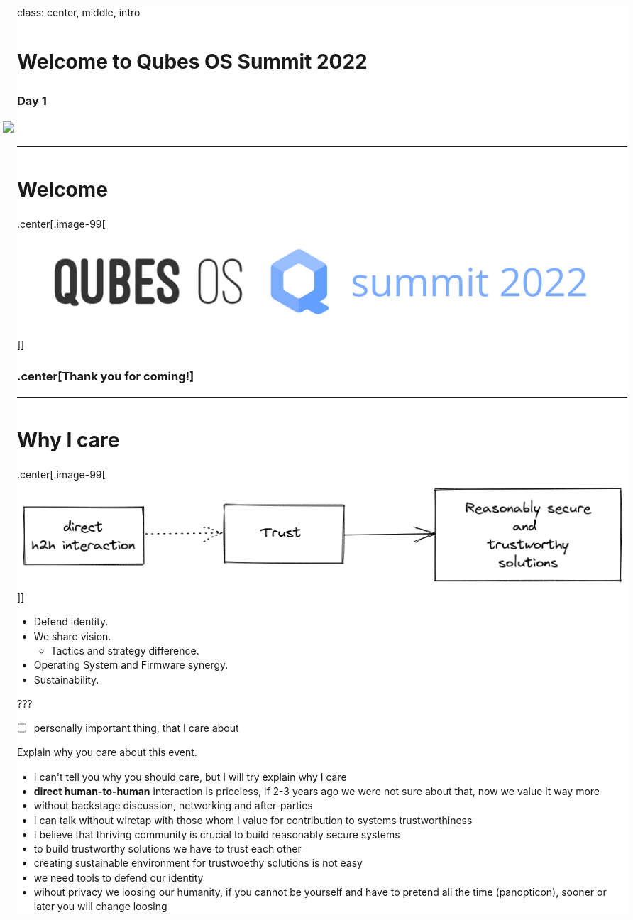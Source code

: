 class: center, middle, intro

# Welcome to Qubes OS Summit 2022

### Day 1

<img src="/remark-templates/3mdeb-presentation-template/images/logo.png" width="150px" style="margin-left:-20px">

---

# Welcome

.center[.image-99[![](/img/qubes_os_summit.png)]]

### .center[Thank you for coming!]

---

# Why I care

.center[.image-99[![](/img/trust.png)]]

* Defend identity.
* We share vision.
   	- Tactics and strategy difference.
* Operating System and Firmware synergy.
* Sustainability.

???

* [ ] personally important thing, that I care about

Explain why you care about this event.

* I can't tell you why you should care, but I will try explain why I care
* **direct human-to-human** interaction is priceless, if 2-3 years ago
  we were not sure about that, now we value it way more
* without backstage discussion, networking and after-parties
* I can talk without wiretap with those whom I value for contribution
  to systems trustworthiness
* I believe that thriving community is crucial to build reasonably
  secure systems
* to build trustworthy solutions we have to trust each other
* creating sustainable environment for trustwoethy solutions is not easy
* we need tools to defend our identity
* wihout privacy we loosing our humanity, if you cannot be yourself and
  have to pretend all the time (panopticon), sooner or later you will change loosing